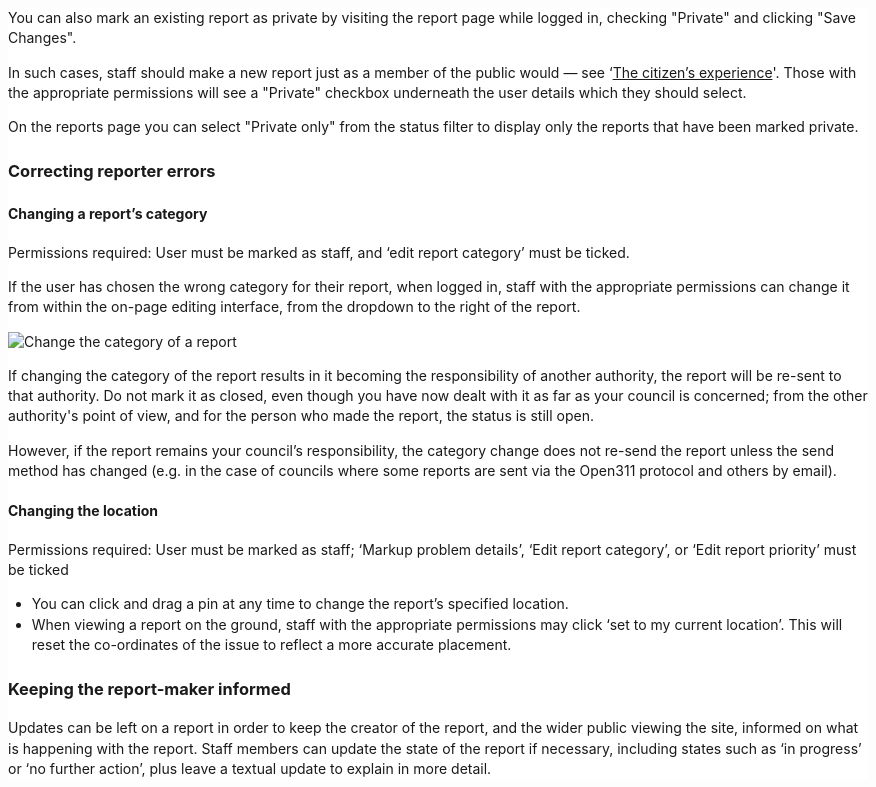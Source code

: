 You can also mark an existing report as private by visiting the report
page while logged in, checking "Private" and clicking "Save Changes".

In such cases, staff should make a new report just as a member of the public would — see ‘[The
citizen’s experience](/pro-manual/citizens-experience/)'. Those with the appropriate permissions
will see a "Private" checkbox underneath the user details which they should select.

On the reports page you can select "Private only" from the status filter
to display only the reports that have been marked private.

</div>

<div class="admin-task" markdown="1" id="correct-reporter-errors">

### Correcting reporter errors

#### Changing a report’s category

<span class="admin-task__permissions">Permissions required: User must be marked as staff, and ‘edit report category’ must be ticked.</span>

If the user has chosen the wrong category for their report, when logged in, staff with the appropriate permissions can change it from within the on-page editing interface, from the dropdown to the right of the report.

<img alt="Change the category of a report" src="/assets/img/pro-user-guide/change-category-report.png" class="admin-screenshot" />

If changing the category of the report results in it becoming the responsibility of another authority,
the report will be re-sent to that authority. Do not mark it as closed, even though you have now
dealt with it as far as your council is concerned; from the other authority's point of view, and for
the person who made the report, the status is still open.

However, if the report remains your council’s responsibility, the category change does not re-send
the report unless the send method has changed (e.g. in the case of councils where some reports are sent via the Open311 protocol and others by email).

#### Changing the location

<span class="admin-task__permissions">Permissions required: User must be marked
as staff; ‘Markup problem details’, ‘Edit report category’, or ‘Edit report
priority’ must be ticked</span>

- You can click and drag a pin at any time to change the report’s specified location.
- When viewing a report on the ground, staff with the appropriate permissions may click
‘set to my current location’. This will reset the co-ordinates of the issue to reflect a more accurate placement. 

</div>

<div class="admin-task" markdown="1" id="keep-report-maker-informed">

### Keeping the report-maker informed

Updates can be left on a report in order to keep the creator of the report, and
the wider public viewing the site, informed on what is happening with the
report. Staff members can update the state of the report if necessary,
including states such as ‘in progress’ or ‘no further action’, plus leave a
textual update to explain in more detail.
